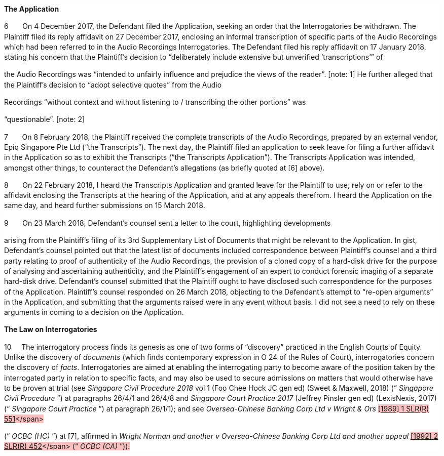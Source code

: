 **The Application** 

6       On 4 December 2017, the Defendant filed the Application, seeking an order that the Interrogatories be withdrawn. The Plaintiff filed its reply affidavit on 27 December 2017, enclosing an informal transcription of specific parts of the Audio Recordings which had been referred to in the Audio Recordings Interrogatories. The Defendant filed his reply affidavit on 17 January 2018, stating his concern that the Plaintiff’s decision to “deliberately include extensive but unverified ‘transcriptions’” of 

the Audio Recordings was “intended to unfairly influence and prejudice the views of the reader”. [note: 1] He further alleged that the Plaintiff’s decision to “adopt selective quotes” from the Audio 

Recordings “without context and without listening to / transcribing the other portions” was 

“questionable”. [note: 2] 

7       On 8 February 2018, the Plaintiff received the complete transcripts of the Audio Recordings, prepared by an external vendor, Epiq Singapore Pte Ltd (“the Transcripts”). The next day, the Plaintiff filed an application to seek leave for filing a further affidavit in the Application so as to exhibit the Transcripts (“the Transcripts Application”). The Transcripts Application was intended, amongst other things, to counteract the Defendant’s allegations (as briefly quoted at [6] above). 

8       On 22 February 2018, I heard the Transcripts Application and granted leave for the Plaintiff to use, rely on or refer to the affidavit enclosing the Transcripts at the hearing of the Application, and at any appeals therefrom. I heard the Application on the same day, and heard further submissions on 15 March 2018. 

9       On 23 March 2018, Defendant’s counsel sent a letter to the court, highlighting developments 

arising from the Plaintiff’s filing of its 3rd Supplementary List of Documents that might be relevant to the Application. In gist, Defendant’s counsel pointed out that the latest list of documents included correspondence between Plaintiff’s counsel and a third party relating to proof of authenticity of the Audio Recordings, the provision of a cloned copy of a hard-disk drive for the purpose of analysing and ascertaining authenticity, and the Plaintiff’s engagement of an expert to conduct forensic imaging of a separate hard-disk drive. Defendant’s counsel submitted that the Plaintiff ought to have disclosed such correspondence for the purposes of the Application. Plaintiff’s counsel responded on 26 March 2018, objecting to the Defendant’s attempt to “re-open arguments” in the Application, and submitting that the arguments raised were in any event without basis. I did not see a need to rely on these arguments in coming to a decision on the Application. 

**The Law on Interrogatories** 

10     The interrogatory process finds its genesis as one of two forms of “discovery” practiced in the English Courts of Equity. Unlike the discovery of _documents_ (which finds contemporary expression in O 24 of the Rules of Court), interrogatories concern the discovery of _facts_. Interrogatories are aimed at enabling the interrogating party to become aware of the position taken by the interrogated party in relation to specific facts, and may also be used to secure admissions on matters that would otherwise have to be proven at trial (see _Singapore Civil Procedure 2018_ vol 1 (Foo Chee Hock JC gen ed) (Sweet & Maxwell, 2018) (“ _Singapore Civil Procedure_ ”) at paragraphs 26/4/1 and 26/4/8 and _Singapore Court Practice 2017_ (Jeffrey Pinsler gen ed) (LexisNexis, 2017) (“ _Singapore Court Practice_ ”) at paragraph 26/1/1); and see _Oversea-Chinese Banking Corp Ltd v Wright & Ors_ <span style="background-color: #FAC0C0">[[1989] 1 SLR(R) 551]("https://www.open.gov.sg")</span> 


(“ _OCBC (HC)_ ”) at [7], affirmed in _Wright Norman and another v Oversea-Chinese Banking Corp Ltd and another appeal_ <span style="background-color: #FAC0C0">[[1992] 2 SLR(R) 452]("https://www.open.gov.sg")</span> (“ _OCBC (CA)_ ”)). 
